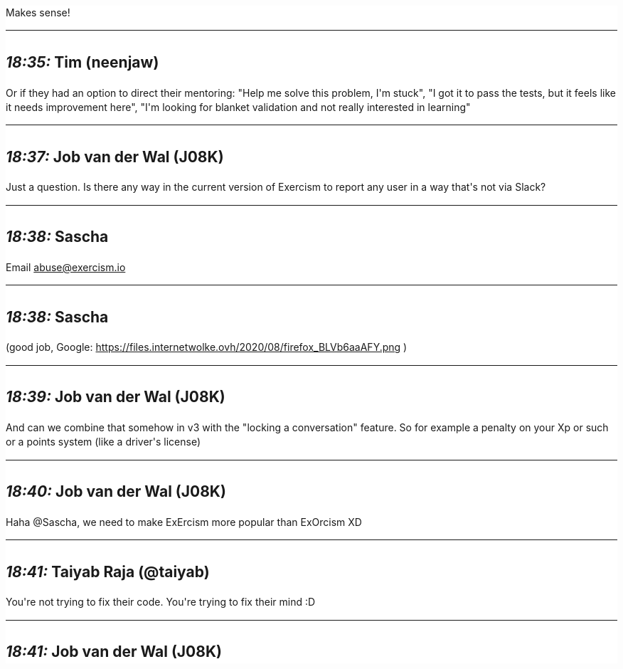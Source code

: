 Makes sense!

---

## _18:35:_ **Tim (neenjaw)**

Or if they had an option to direct their mentoring: "Help me solve this problem, I'm stuck", "I got it to pass the tests, but it feels like it needs improvement here", "I'm looking for blanket validation and not really interested in learning"

---

## _18:37:_ **Job van der Wal (J08K)**

Just a question. Is there any way in the current version of Exercism to report any user in a way that's not via Slack?

---

## _18:38:_ **Sascha**

Email abuse@exercism.io

---

## _18:38:_ **Sascha**

(good job, Google: https://files.internetwolke.ovh/2020/08/firefox_BLVb6aaAFY.png )

---

## _18:39:_ **Job van der Wal (J08K)**

And can we combine that somehow in v3 with the "locking a conversation" feature. So for example a penalty on your Xp or such or a points system (like a driver's license)

---

## _18:40:_ **Job van der Wal (J08K)**

Haha @Sascha, we need to make ExErcism more popular than ExOrcism XD

---

## _18:41:_ **Taiyab Raja (@taiyab)**

You're not trying to fix their code. You're trying to fix their mind :D

---

## _18:41:_ **Job van der Wal (J08K)**
